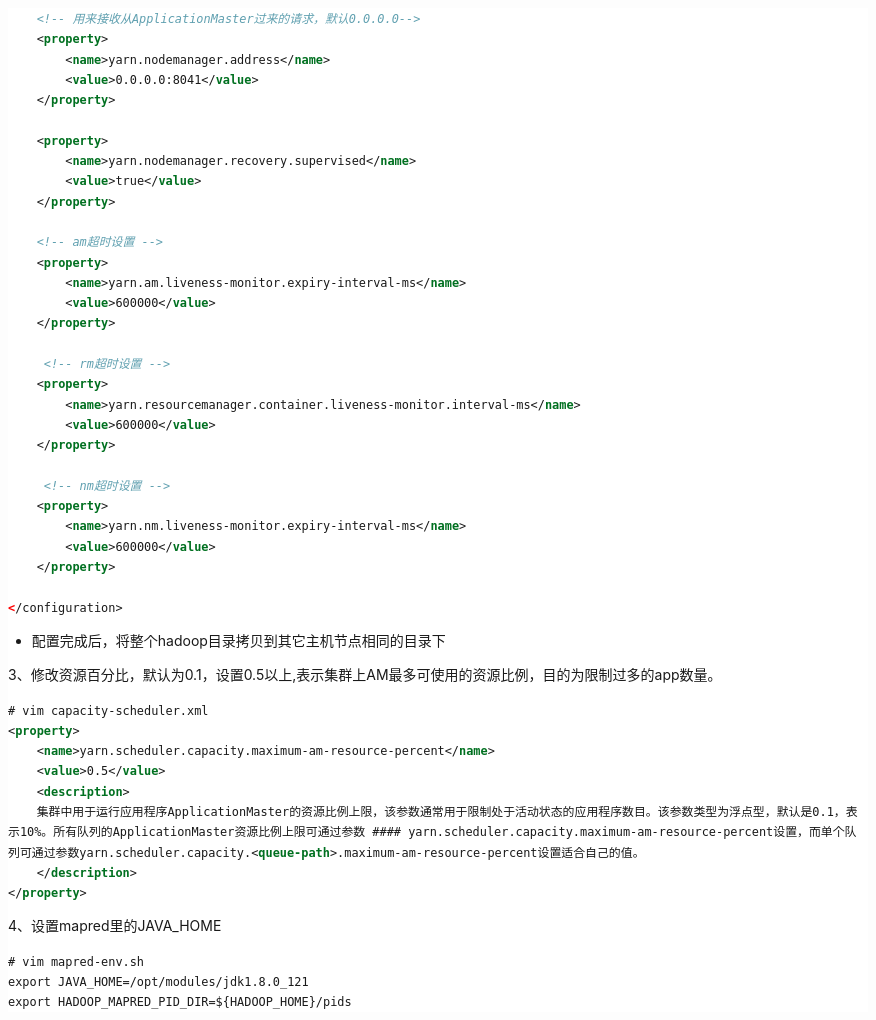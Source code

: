 ``` xml
    <!-- 用来接收从ApplicationMaster过来的请求，默认0.0.0.0-->
    <property>
        <name>yarn.nodemanager.address</name>
        <value>0.0.0.0:8041</value>
    </property>
    
    <property>
        <name>yarn.nodemanager.recovery.supervised</name>
        <value>true</value>
    </property>

    <!-- am超时设置 -->
    <property>
        <name>yarn.am.liveness-monitor.expiry-interval-ms</name>
        <value>600000</value>
    </property>
    
     <!-- rm超时设置 -->
    <property>
        <name>yarn.resourcemanager.container.liveness-monitor.interval-ms</name>
        <value>600000</value>
    </property>
    
     <!-- nm超时设置 -->
    <property>
        <name>yarn.nm.liveness-monitor.expiry-interval-ms</name>
        <value>600000</value>
    </property>

</configuration>
```
- 配置完成后，将整个hadoop目录拷贝到其它主机节点相同的目录下


3、修改资源百分比，默认为0.1，设置0.5以上,表示集群上AM最多可使用的资源比例，目的为限制过多的app数量。
``` xml
# vim capacity-scheduler.xml
<property>
    <name>yarn.scheduler.capacity.maximum-am-resource-percent</name>     
    <value>0.5</value>
    <description> 
    集群中用于运行应用程序ApplicationMaster的资源比例上限，该参数通常用于限制处于活动状态的应用程序数目。该参数类型为浮点型，默认是0.1，表示10%。所有队列的ApplicationMaster资源比例上限可通过参数 #### yarn.scheduler.capacity.maximum-am-resource-percent设置，而单个队列可通过参数yarn.scheduler.capacity.<queue-path>.maximum-am-resource-percent设置适合自己的值。
    </description>
</property>
```

4、设置mapred里的JAVA_HOME
```
# vim mapred-env.sh  
export JAVA_HOME=/opt/modules/jdk1.8.0_121
export HADOOP_MAPRED_PID_DIR=${HADOOP_HOME}/pids
```
